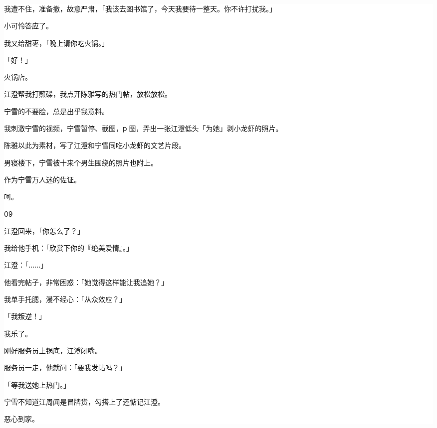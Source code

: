 我遭不住，准备撤，故意严肃，「我该去图书馆了，今天我要待一整天。你不许打扰我。」


小可怜答应了。


我又给甜枣，「晚上请你吃火锅。」


「好！」


火锅店。


江澄帮我打蘸碟，我点开陈雅写的热门帖，放松放松。


宁雪的不要脸，总是出乎我意料。


我刺激宁雪的视频，宁雪暂停、截图，p 图，弄出一张江澄低头「为她」剥小龙虾的照片。


陈雅以此为素材，写了江澄和宁雪同吃小龙虾的文艺片段。


男寝楼下，宁雪被十来个男生围绕的照片也附上。


作为宁雪万人迷的佐证。


呵。


09


江澄回来，「你怎么了？」


我给他手机：「欣赏下你的『绝美爱情』。」


江澄：「……」


他看完帖子，非常困惑：「她觉得这样能让我追她？」


我单手托腮，漫不经心：「从众效应？」


「我叛逆！」


我乐了。


刚好服务员上锅底，江澄闭嘴。


服务员一走，他就问：「要我发帖吗？」


「等我送她上热门。」


宁雪不知道江周闻是冒牌货，勾搭上了还惦记江澄。


恶心到家。

